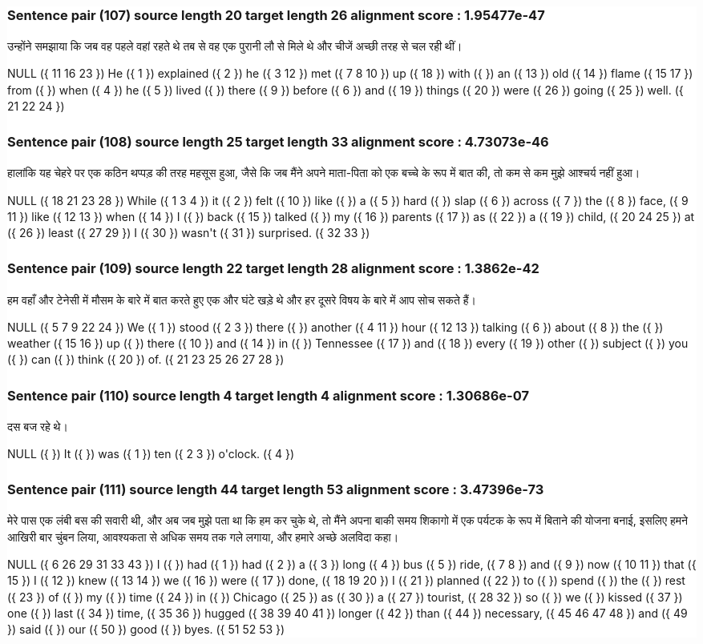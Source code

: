 ### Sentence pair (107) source length 20 target length 26 alignment score : 1.95477e-47

उन्होंने समझाया कि जब वह पहले वहां रहते थे तब से वह एक पुरानी लौ से मिले थे और चीजें अच्छी तरह से चल रही थीं। 

NULL ({ 11 16 23 }) He ({ 1 }) explained ({ 2 }) he ({ 3 12 }) met ({ 7 8 10 }) up ({ 18 }) with ({ }) an ({ 13 }) old ({ 14 }) flame ({ 15 17 }) from ({ }) when ({ 4 }) he ({ 5 }) lived ({ }) there ({ 9 }) before ({ 6 }) and ({ 19 }) things ({ 20 }) were ({ 26 }) going ({ 25 }) well. ({ 21 22 24 }) 

### Sentence pair (108) source length 25 target length 33 alignment score : 4.73073e-46

हालांकि यह चेहरे पर एक कठिन थप्पड़ की तरह महसूस हुआ, जैसे कि जब मैंने अपने माता-पिता को एक बच्चे के रूप में बात की, तो कम से कम मुझे आश्चर्य नहीं हुआ। 

NULL ({ 18 21 23 28 }) While ({ 1 3 4 }) it ({ 2 }) felt ({ 10 }) like ({ }) a ({ 5 }) hard ({ }) slap ({ 6 }) across ({ 7 }) the ({ 8 }) face, ({ 9 11 }) like ({ 12 13 }) when ({ 14 }) I ({ }) back ({ 15 }) talked ({ }) my ({ 16 }) parents ({ 17 }) as ({ 22 }) a ({ 19 }) child, ({ 20 24 25 }) at ({ 26 }) least ({ 27 29 }) I ({ 30 }) wasn't ({ 31 }) surprised. ({ 32 33 }) 

### Sentence pair (109) source length 22 target length 28 alignment score : 1.3862e-42

हम वहाँ और टेनेसी में मौसम के बारे में बात करते हुए एक और घंटे खड़े थे और हर दूसरे विषय के बारे में आप सोच सकते हैं। 

NULL ({ 5 7 9 22 24 }) We ({ 1 }) stood ({ 2 3 }) there ({ }) another ({ 4 11 }) hour ({ 12 13 }) talking ({ 6 }) about ({ 8 }) the ({ }) weather ({ 15 16 }) up ({ }) there ({ 10 }) and ({ 14 }) in ({ }) Tennessee ({ 17 }) and ({ 18 }) every ({ 19 }) other ({ }) subject ({ }) you ({ }) can ({ }) think ({ 20 }) of. ({ 21 23 25 26 27 28 }) 

### Sentence pair (110) source length 4 target length 4 alignment score : 1.30686e-07

दस बज रहे थे। 

NULL ({ }) It ({ }) was ({ 1 }) ten ({ 2 3 }) o'clock. ({ 4 }) 

### Sentence pair (111) source length 44 target length 53 alignment score : 3.47396e-73

मेरे पास एक लंबी बस की सवारी थी, और अब जब मुझे पता था कि हम कर चुके थे, तो मैंने अपना बाकी समय शिकागो में एक पर्यटक के रूप में बिताने की योजना बनाई, इसलिए हमने आखिरी बार चुंबन लिया, आवश्यकता से अधिक समय तक गले लगाया, और हमारे अच्छे अलविदा कहा। 

NULL ({ 6 26 29 31 33 43 }) I ({ }) had ({ 1 }) had ({ 2 }) a ({ 3 }) long ({ 4 }) bus ({ 5 }) ride, ({ 7 8 }) and ({ 9 }) now ({ 10 11 }) that ({ 15 }) I ({ 12 }) knew ({ 13 14 }) we ({ 16 }) were ({ 17 }) done, ({ 18 19 20 }) I ({ 21 }) planned ({ 22 }) to ({ }) spend ({ }) the ({ }) rest ({ 23 }) of ({ }) my ({ }) time ({ 24 }) in ({ }) Chicago ({ 25 }) as ({ 30 }) a ({ 27 }) tourist, ({ 28 32 }) so ({ }) we ({ }) kissed ({ 37 }) one ({ }) last ({ 34 }) time, ({ 35 36 }) hugged ({ 38 39 40 41 }) longer ({ 42 }) than ({ 44 }) necessary, ({ 45 46 47 48 }) and ({ 49 }) said ({ }) our ({ 50 }) good ({ }) byes. ({ 51 52 53 }) 
